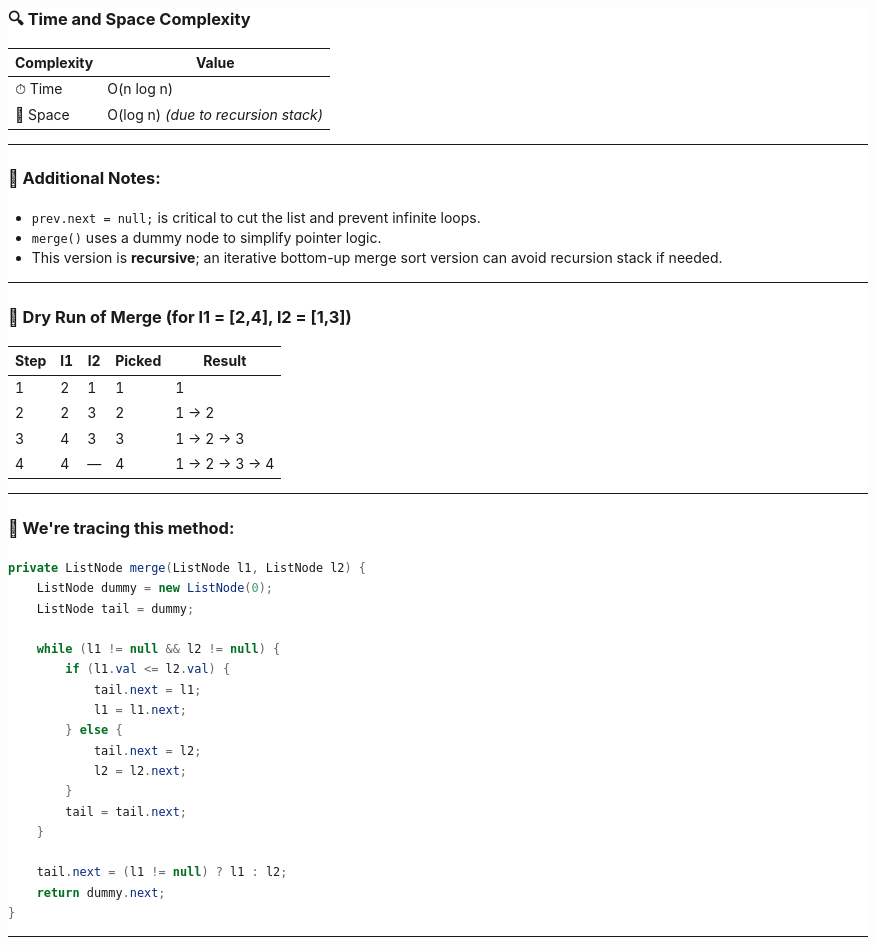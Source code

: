 
### 🔍 Time and Space Complexity

| Complexity | Value                               |
| ---------- | ----------------------------------- |
| ⏱ Time     | O(n log n)                          |
| 🧠 Space   | O(log n) *(due to recursion stack)* |

---

### 📌 Additional Notes:

* `prev.next = null;` is critical to cut the list and prevent infinite loops.
* `merge()` uses a dummy node to simplify pointer logic.
* This version is **recursive**; an iterative bottom-up merge sort version can avoid recursion stack if needed.

---

### 🧠 Dry Run of Merge (for l1 = \[2,4], l2 = \[1,3])

| Step | l1 | l2 | Picked | Result        |
| ---- | -- | -- | ------ | ------------- |
| 1    | 2  | 1  | 1      | 1             |
| 2    | 2  | 3  | 2      | 1 → 2         |
| 3    | 4  | 3  | 3      | 1 → 2 → 3     |
| 4    | 4  | —  | 4      | 1 → 2 → 3 → 4 |

---

### 🔁 We're tracing **this method**:

```java
private ListNode merge(ListNode l1, ListNode l2) {
    ListNode dummy = new ListNode(0);
    ListNode tail = dummy;

    while (l1 != null && l2 != null) {
        if (l1.val <= l2.val) {
            tail.next = l1;
            l1 = l1.next;
        } else {
            tail.next = l2;
            l2 = l2.next;
        }
        tail = tail.next;
    }

    tail.next = (l1 != null) ? l1 : l2;
    return dummy.next;
}
```

---